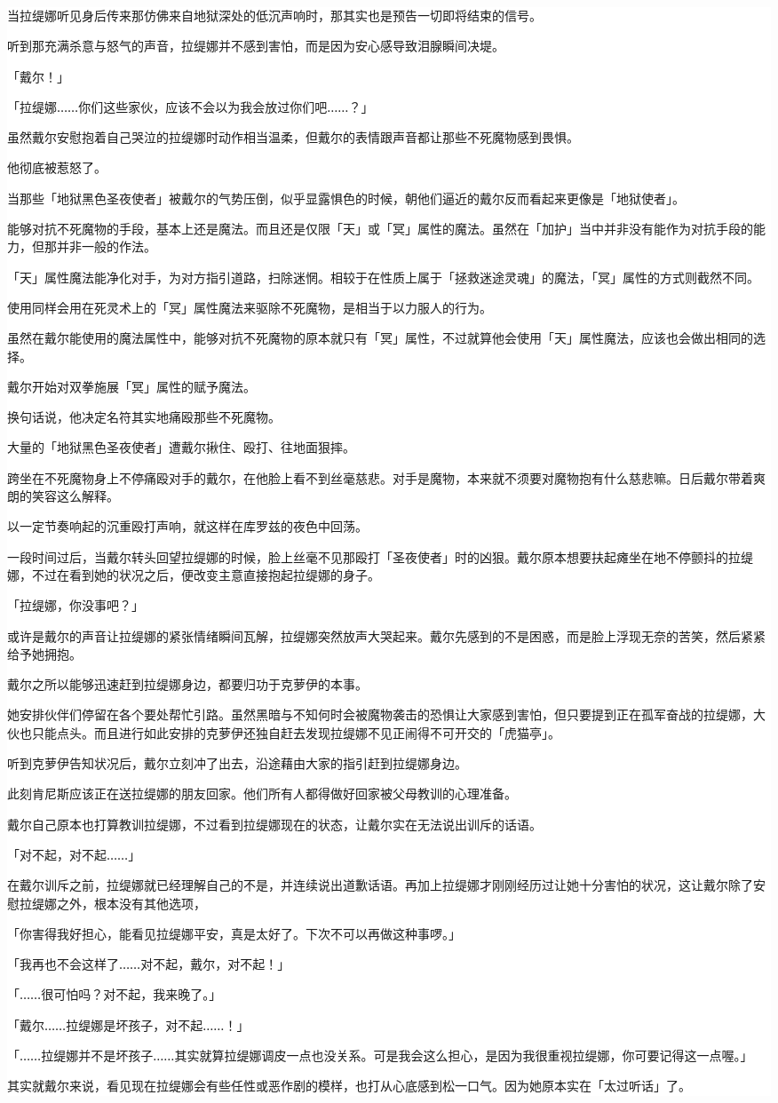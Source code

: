 当拉缇娜听见身后传来那仿佛来自地狱深处的低沉声响时，那其实也是预告一切即将结束的信号。

听到那充满杀意与怒气的声音，拉缇娜并不感到害怕，而是因为安心感导致泪腺瞬间决堤。

「戴尔！」

「拉缇娜……你们这些家伙，应该不会以为我会放过你们吧……？」

虽然戴尔安慰抱着自己哭泣的拉缇娜时动作相当温柔，但戴尔的表情跟声音都让那些不死魔物感到畏惧。

他彻底被惹怒了。

当那些「地狱黑色圣夜使者」被戴尔的气势压倒，似乎显露惧色的时候，朝他们逼近的戴尔反而看起来更像是「地狱使者」。

能够对抗不死魔物的手段，基本上还是魔法。而且还是仅限「天」或「冥」属性的魔法。虽然在「加护」当中并非没有能作为对抗手段的能力，但那并非一般的作法。

「天」属性魔法能净化对手，为对方指引道路，扫除迷惘。相较于在性质上属于「拯救迷途灵魂」的魔法，「冥」属性的方式则截然不同。

使用同样会用在死灵术上的「冥」属性魔法来驱除不死魔物，是相当于以力服人的行为。

虽然在戴尔能使用的魔法属性中，能够对抗不死魔物的原本就只有「冥」属性，不过就算他会使用「天」属性魔法，应该也会做出相同的选择。

戴尔开始对双拳施展「冥」属性的赋予魔法。

换句话说，他决定名符其实地痛殴那些不死魔物。

大量的「地狱黑色圣夜使者」遭戴尔揪住、殴打、往地面狠摔。

跨坐在不死魔物身上不停痛殴对手的戴尔，在他脸上看不到丝毫慈悲。对手是魔物，本来就不须要对魔物抱有什么慈悲嘛。日后戴尔带着爽朗的笑容这么解释。

以一定节奏响起的沉重殴打声响，就这样在库罗兹的夜色中回荡。

一段时间过后，当戴尔转头回望拉缇娜的时候，脸上丝毫不见那殴打「圣夜使者」时的凶狠。戴尔原本想要扶起瘫坐在地不停颤抖的拉缇娜，不过在看到她的状况之后，便改变主意直接抱起拉缇娜的身子。

「拉缇娜，你没事吧？」

或许是戴尔的声音让拉缇娜的紧张情绪瞬间瓦解，拉缇娜突然放声大哭起来。戴尔先感到的不是困惑，而是脸上浮现无奈的苦笑，然后紧紧给予她拥抱。

戴尔之所以能够迅速赶到拉缇娜身边，都要归功于克萝伊的本事。

她安排伙伴们停留在各个要处帮忙引路。虽然黑暗与不知何时会被魔物袭击的恐惧让大家感到害怕，但只要提到正在孤军奋战的拉缇娜，大伙也只能点头。而且进行如此安排的克萝伊还独自赶去发现拉缇娜不见正闹得不可开交的「虎猫亭」。

听到克萝伊告知状况后，戴尔立刻冲了出去，沿途藉由大家的指引赶到拉缇娜身边。

此刻肯尼斯应该正在送拉缇娜的朋友回家。他们所有人都得做好回家被父母教训的心理准备。

戴尔自己原本也打算教训拉缇娜，不过看到拉缇娜现在的状态，让戴尔实在无法说出训斥的话语。

「对不起，对不起……」

在戴尔训斥之前，拉缇娜就已经理解自己的不是，并连续说出道歉话语。再加上拉缇娜才刚刚经历过让她十分害怕的状况，这让戴尔除了安慰拉缇娜之外，根本没有其他选项，

「你害得我好担心，能看见拉缇娜平安，真是太好了。下次不可以再做这种事啰。」

「我再也不会这样了……对不起，戴尔，对不起！」

「……很可怕吗？对不起，我来晚了。」

「戴尔……拉缇娜是坏孩子，对不起……！」

「……拉缇娜并不是坏孩子……其实就算拉缇娜调皮一点也没关系。可是我会这么担心，是因为我很重视拉缇娜，你可要记得这一点喔。」

其实就戴尔来说，看见现在拉缇娜会有些任性或恶作剧的模样，也打从心底感到松一口气。因为她原本实在「太过听话」了。
